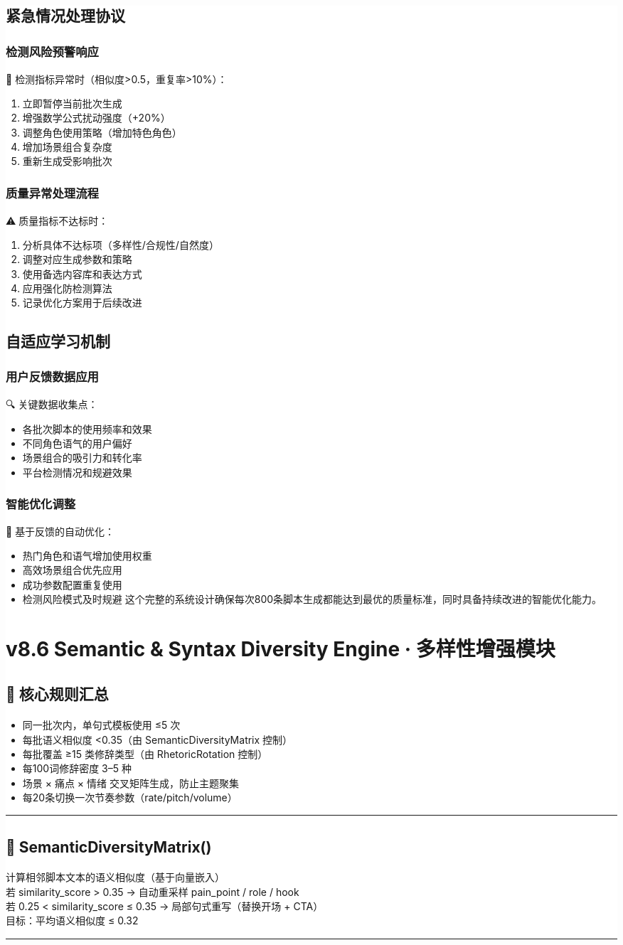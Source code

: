 ## 紧急情况处理协议
### 检测风险预警响应
🚨 检测指标异常时（相似度>0.5，重复率>10%）：
1. 立即暂停当前批次生成
2. 增强数学公式扰动强度（+20%）
3. 调整角色使用策略（增加特色角色）
4. 增加场景组合复杂度
5. 重新生成受影响批次
### 质量异常处理流程
⚠️ 质量指标不达标时：
1. 分析具体不达标项（多样性/合规性/自然度）
2. 调整对应生成参数和策略
3. 使用备选内容库和表达方式
4. 应用强化防检测算法
5. 记录优化方案用于后续改进
## 自适应学习机制
### 用户反馈数据应用
🔍 关键数据收集点：
- 各批次脚本的使用频率和效果
- 不同角色语气的用户偏好
- 场景组合的吸引力和转化率
- 平台检测情况和规避效果
### 智能优化调整
🔄 基于反馈的自动优化：
- 热门角色和语气增加使用权重
- 高效场景组合优先应用
- 成功参数配置重复使用
- 检测风险模式及时规避
这个完整的系统设计确保每次800条脚本生成都能达到最优的质量标准，同时具备持续改进的智能优化能力。


# v8.6 Semantic & Syntax Diversity Engine · 多样性增强模块

## 🧩 核心规则汇总
- 同一批次内，单句式模板使用 ≤5 次
- 每批语义相似度 <0.35（由 SemanticDiversityMatrix 控制）
- 每批覆盖 ≥15 类修辞类型（由 RhetoricRotation 控制）
- 每100词修辞密度 3–5 种
- 场景 × 痛点 × 情绪 交叉矩阵生成，防止主题聚集
- 每20条切换一次节奏参数（rate/pitch/volume）

---

## 🔹 SemanticDiversityMatrix()
计算相邻脚本文本的语义相似度（基于向量嵌入）  
若 similarity_score > 0.35 → 自动重采样 pain_point / role / hook  
若 0.25 < similarity_score ≤ 0.35 → 局部句式重写（替换开场 + CTA）  
目标：平均语义相似度 ≤ 0.32

---